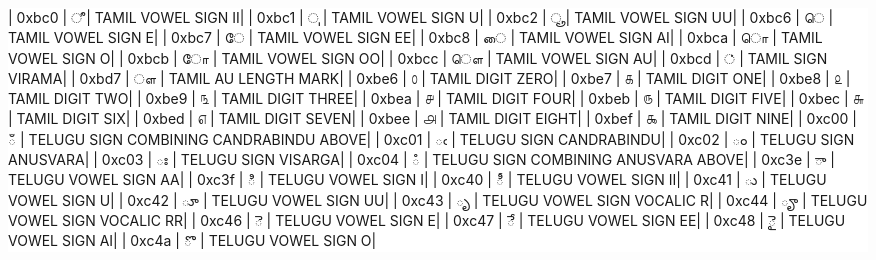 | 0xbc0 | ீ | TAMIL VOWEL SIGN II|
| 0xbc1 | ு | TAMIL VOWEL SIGN U|
| 0xbc2 | ூ | TAMIL VOWEL SIGN UU|
| 0xbc6 | ெ | TAMIL VOWEL SIGN E|
| 0xbc7 | ே | TAMIL VOWEL SIGN EE|
| 0xbc8 | ை | TAMIL VOWEL SIGN AI|
| 0xbca | ொ | TAMIL VOWEL SIGN O|
| 0xbcb | ோ | TAMIL VOWEL SIGN OO|
| 0xbcc | ௌ | TAMIL VOWEL SIGN AU|
| 0xbcd | ் | TAMIL SIGN VIRAMA|
| 0xbd7 | ௗ | TAMIL AU LENGTH MARK|
| 0xbe6 | ௦ | TAMIL DIGIT ZERO|
| 0xbe7 | ௧ | TAMIL DIGIT ONE|
| 0xbe8 | ௨ | TAMIL DIGIT TWO|
| 0xbe9 | ௩ | TAMIL DIGIT THREE|
| 0xbea | ௪ | TAMIL DIGIT FOUR|
| 0xbeb | ௫ | TAMIL DIGIT FIVE|
| 0xbec | ௬ | TAMIL DIGIT SIX|
| 0xbed | ௭ | TAMIL DIGIT SEVEN|
| 0xbee | ௮ | TAMIL DIGIT EIGHT|
| 0xbef | ௯ | TAMIL DIGIT NINE|
| 0xc00 | ఀ | TELUGU SIGN COMBINING CANDRABINDU ABOVE|
| 0xc01 | ఁ | TELUGU SIGN CANDRABINDU|
| 0xc02 | ం | TELUGU SIGN ANUSVARA|
| 0xc03 | ః | TELUGU SIGN VISARGA|
| 0xc04 | ఄ | TELUGU SIGN COMBINING ANUSVARA ABOVE|
| 0xc3e | ా | TELUGU VOWEL SIGN AA|
| 0xc3f | ి | TELUGU VOWEL SIGN I|
| 0xc40 | ీ | TELUGU VOWEL SIGN II|
| 0xc41 | ు | TELUGU VOWEL SIGN U|
| 0xc42 | ూ | TELUGU VOWEL SIGN UU|
| 0xc43 | ృ | TELUGU VOWEL SIGN VOCALIC R|
| 0xc44 | ౄ | TELUGU VOWEL SIGN VOCALIC RR|
| 0xc46 | ె | TELUGU VOWEL SIGN E|
| 0xc47 | ే | TELUGU VOWEL SIGN EE|
| 0xc48 | ై | TELUGU VOWEL SIGN AI|
| 0xc4a | ొ | TELUGU VOWEL SIGN O|